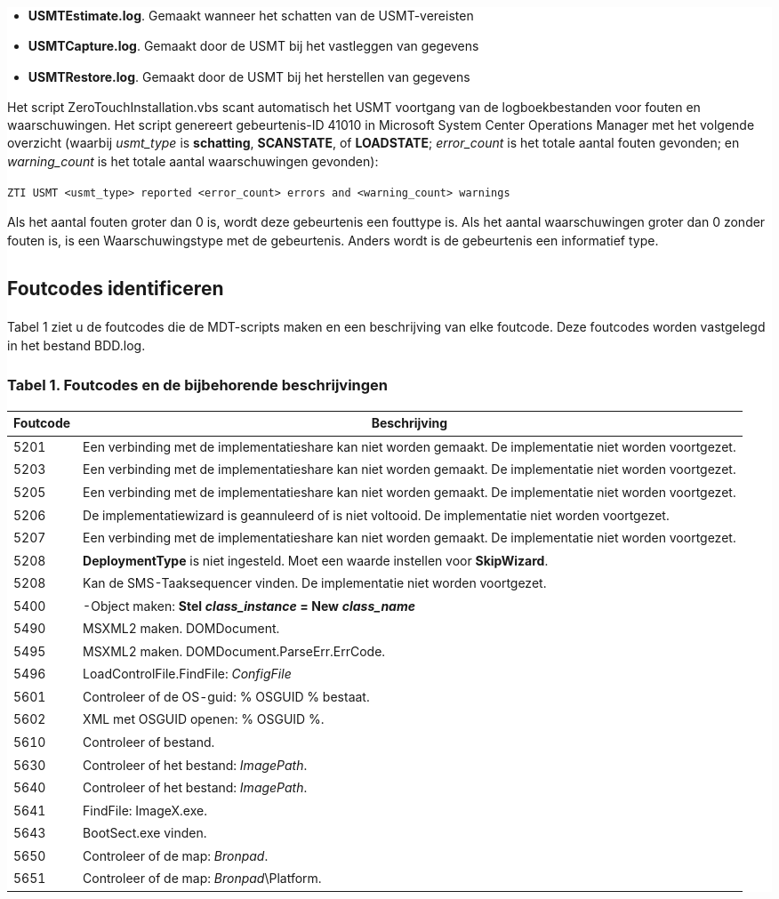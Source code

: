 -   **USMTEstimate.log**. Gemaakt wanneer het schatten van de USMT-vereisten  

-   **USMTCapture.log**. Gemaakt door de USMT bij het vastleggen van gegevens  

-   **USMTRestore.log**. Gemaakt door de USMT bij het herstellen van gegevens  

 Het script ZeroTouchInstallation.vbs scant automatisch het USMT voortgang van de logboekbestanden voor fouten en waarschuwingen. Het script genereert gebeurtenis-ID 41010 in Microsoft System Center Operations Manager met het volgende overzicht (waarbij *usmt_type* is **schatting**, **SCANSTATE**, of  **LOADSTATE**; *error_count* is het totale aantal fouten gevonden; en *warning_count* is het totale aantal waarschuwingen gevonden):  

```  
ZTI USMT <usmt_type> reported <error_count> errors and <warning_count> warnings  
```  

 Als het aantal fouten groter dan 0 is, wordt deze gebeurtenis een fouttype is. Als het aantal waarschuwingen groter dan 0 zonder fouten is, is een Waarschuwingstype met de gebeurtenis. Anders wordt is de gebeurtenis een informatief type.  

## <a name="identifying-error-codes"></a>Foutcodes identificeren  
Tabel 1 ziet u de foutcodes die de MDT-scripts maken en een beschrijving van elke foutcode. Deze foutcodes worden vastgelegd in het bestand BDD.log.  

### <a name="table-1-error-codes-and-their-description"></a>Tabel 1. Foutcodes en de bijbehorende beschrijvingen  

|**Foutcode**|**Beschrijving**|  
|-|-|  
|5201|Een verbinding met de implementatieshare kan niet worden gemaakt. De implementatie niet worden voortgezet.|  
|5203|Een verbinding met de implementatieshare kan niet worden gemaakt. De implementatie niet worden voortgezet.|  
|5205|Een verbinding met de implementatieshare kan niet worden gemaakt. De implementatie niet worden voortgezet.|  
|5206|De implementatiewizard is geannuleerd of is niet voltooid. De implementatie niet worden voortgezet.|  
|5207|Een verbinding met de implementatieshare kan niet worden gemaakt. De implementatie niet worden voortgezet.|  
|5208|**DeploymentType** is niet ingesteld. Moet een waarde instellen voor **SkipWizard**.|  
|5208|Kan de SMS-Taaksequencer vinden. De implementatie niet worden voortgezet.|  
|5400|-Object maken: **Stel *class_instance* = New *class_name***|  
|5490|MSXML2 maken. DOMDocument.|  
|5495|MSXML2 maken. DOMDocument.ParseErr.ErrCode.|  
|5496|LoadControlFile.FindFile: *ConfigFile*|  
|5601|Controleer of de OS-guid: % OSGUID % bestaat.|  
|5602|XML met OSGUID openen: % OSGUID %.|  
|5610|Controleer of bestand.|  
|5630|Controleer of het bestand: *ImagePath*.|  
|5640|Controleer of het bestand: *ImagePath*.|  
|5641|FindFile: ImageX.exe.|  
|5643|BootSect.exe vinden.|  
|5650|Controleer of de map: *Bronpad*.|  
|5651|Controleer of de map: *Bronpad*\Platform.|  